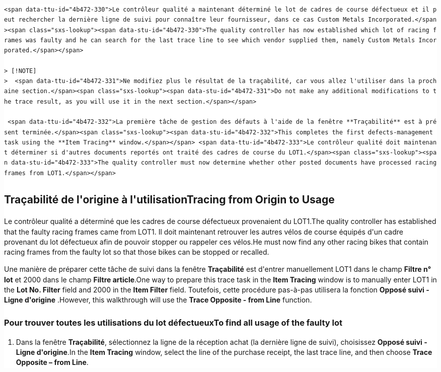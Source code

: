     <span data-ttu-id="4b472-330">Le contrôleur qualité a maintenant déterminé le lot de cadres de course défectueux et il peut rechercher la dernière ligne de suivi pour connaître leur fournisseur, dans ce cas Custom Metals Incorporated.</span><span class="sxs-lookup"><span data-stu-id="4b472-330">The quality controller has now established which lot of racing frames was faulty and he can search for the last trace line to see which vendor supplied them, namely Custom Metals Incorporated.</span></span>  

    > [!NOTE]  
    >  <span data-ttu-id="4b472-331">Ne modifiez plus le résultat de la traçabilité, car vous allez l'utiliser dans la prochaine section.</span><span class="sxs-lookup"><span data-stu-id="4b472-331">Do not make any additional modifications to the trace result, as you will use it in the next section.</span></span>  

     <span data-ttu-id="4b472-332">La première tâche de gestion des défauts à l'aide de la fenêtre **Traçabilité** est à présent terminée.</span><span class="sxs-lookup"><span data-stu-id="4b472-332">This completes the first defects-management task using the **Item Tracing** window.</span></span> <span data-ttu-id="4b472-333">Le contrôleur qualité doit maintenant déterminer si d'autres documents reportés ont traité des cadres de course du LOT1.</span><span class="sxs-lookup"><span data-stu-id="4b472-333">The quality controller must now determine whether other posted documents have processed racing frames from LOT1.</span></span>  

## <a name="tracing-from-origin-to-usage"></a><span data-ttu-id="4b472-334">Traçabilité de l'origine à l'utilisation</span><span class="sxs-lookup"><span data-stu-id="4b472-334">Tracing from Origin to Usage</span></span>  
 <span data-ttu-id="4b472-335">Le contrôleur qualité a déterminé que les cadres de course défectueux provenaient du LOT1.</span><span class="sxs-lookup"><span data-stu-id="4b472-335">The quality controller has established that the faulty racing frames came from LOT1.</span></span> <span data-ttu-id="4b472-336">Il doit maintenant retrouver les autres vélos de course équipés d'un cadre provenant du lot défectueux afin de pouvoir stopper ou rappeler ces vélos.</span><span class="sxs-lookup"><span data-stu-id="4b472-336">He must now find any other racing bikes that contain racing frames from the faulty lot so that those bikes can be stopped or recalled.</span></span>  

 <span data-ttu-id="4b472-337">Une manière de préparer cette tâche de suivi dans la fenêtre **Traçabilité** est d'entrer manuellement LOT1 dans le champ **Filtre n° lot** et 2000 dans le champ **Filtre article**.</span><span class="sxs-lookup"><span data-stu-id="4b472-337">One way to prepare this trace task in the **Item Tracing** window is to manually enter LOT1 in the **Lot No. Filter** field and 2000 in the **Item Filter** field.</span></span> <span data-ttu-id="4b472-338">Toutefois, cette procédure pas-à-pas utilisera la fonction **Opposé suivi - Ligne d'origine** .</span><span class="sxs-lookup"><span data-stu-id="4b472-338">However, this walkthrough will use the **Trace Opposite - from Line** function.</span></span>  

### <a name="to-find-all-usage-of-the-faulty-lot"></a><span data-ttu-id="4b472-339">Pour trouver toutes les utilisations du lot défectueux</span><span class="sxs-lookup"><span data-stu-id="4b472-339">To find all usage of the faulty lot</span></span>  

1.  <span data-ttu-id="4b472-340">Dans la fenêtre **Traçabilité**, sélectionnez la ligne de la réception achat (la dernière ligne de suivi), choisissez **Opposé suivi - Ligne d'origine**.</span><span class="sxs-lookup"><span data-stu-id="4b472-340">In the **Item Tracing** window, select the line of the purchase receipt, the last trace line, and then choose **Trace Opposite – from Line**.</span></span>  
